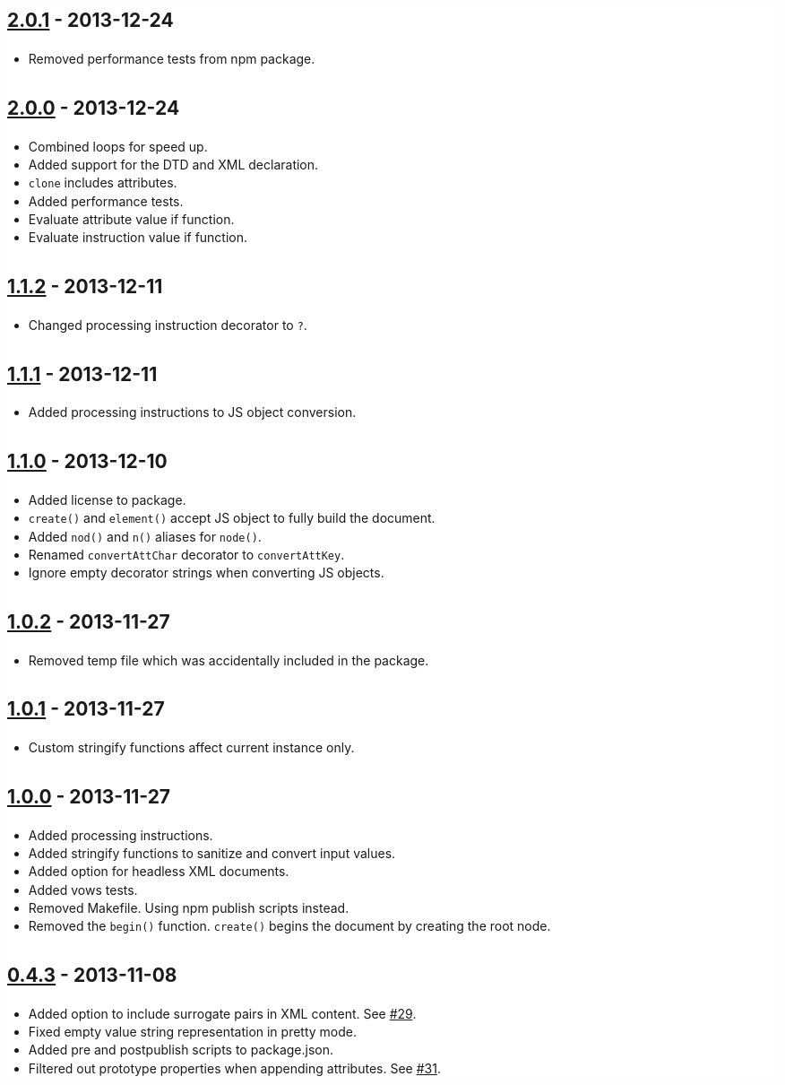 ## [2.0.1] - 2013-12-24
- Removed performance tests from npm package.

## [2.0.0] - 2013-12-24
- Combined loops for speed up.
- Added support for the DTD and XML declaration.
- `clone` includes attributes.
- Added performance tests.
- Evaluate attribute value if function.
- Evaluate instruction value if function.

## [1.1.2] - 2013-12-11
- 	Changed processing instruction decorator to `?`.

## [1.1.1] - 2013-12-11
- 	Added processing instructions to JS object conversion.

## [1.1.0] - 2013-12-10
- Added license to package.
- `create()` and `element()` accept JS object to fully build the document.
- Added `nod()` and `n()` aliases for `node()`.
- Renamed `convertAttChar` decorator to `convertAttKey`.
- Ignore empty decorator strings when converting JS objects.

## [1.0.2] - 2013-11-27
- Removed temp file which was accidentally included in the package.

## [1.0.1] - 2013-11-27
- Custom stringify functions affect current instance only.

## [1.0.0] - 2013-11-27
- Added processing instructions.
- Added stringify functions to sanitize and convert input values.
- Added option for headless XML documents.
- Added vows tests.
- Removed Makefile. Using npm publish scripts instead.
- Removed the `begin()` function. `create()` begins the document by creating the root node.

## [0.4.3] - 2013-11-08
- Added option to include surrogate pairs in XML content. See [#29](https://github.com/oozcitak/xmlbuilder-js/issues/29).
- Fixed empty value string representation in pretty mode.
- Added pre and postpublish scripts to package.json.
- Filtered out prototype properties when appending attributes. See [#31](https://github.com/oozcitak/xmlbuilder-js/issues/31).


[12.0.1]: https://github.com/oozcitak/xmlbuilder-js/compare/v12.0.0...v12.0.1
[12.0.0]: https://github.com/oozcitak/xmlbuilder-js/compare/v11.0.1...v12.0.0
[11.0.1]: https://github.com/oozcitak/xmlbuilder-js/compare/v11.0.0...v11.0.1
[11.0.0]: https://github.com/oozcitak/xmlbuilder-js/compare/v10.1.1...v11.0.0
[10.1.1]: https://github.com/oozcitak/xmlbuilder-js/compare/v10.1.0...v10.1.1
[10.1.0]: https://github.com/oozcitak/xmlbuilder-js/compare/v10.0.0...v10.1.0
[10.0.0]: https://github.com/oozcitak/xmlbuilder-js/compare/v9.0.7...v10.0.0
[9.0.7]: https://github.com/oozcitak/xmlbuilder-js/compare/v9.0.4...v9.0.7
[9.0.4]: https://github.com/oozcitak/xmlbuilder-js/compare/v9.0.3...v9.0.4
[9.0.3]: https://github.com/oozcitak/xmlbuilder-js/compare/v9.0.2...v9.0.3
[9.0.2]: https://github.com/oozcitak/xmlbuilder-js/compare/v9.0.1...v9.0.2
[9.0.1]: https://github.com/oozcitak/xmlbuilder-js/compare/v9.0.0...v9.0.1
[9.0.0]: https://github.com/oozcitak/xmlbuilder-js/compare/v8.2.2...v9.0.0
[8.2.2]: https://github.com/oozcitak/xmlbuilder-js/compare/v8.2.1...v8.2.2
[8.2.1]: https://github.com/oozcitak/xmlbuilder-js/compare/v8.2.0...v8.2.1
[8.2.0]: https://github.com/oozcitak/xmlbuilder-js/compare/v8.1.0...v8.2.0
[8.1.0]: https://github.com/oozcitak/xmlbuilder-js/compare/v8.0.0...v8.1.0
[8.0.0]: https://github.com/oozcitak/xmlbuilder-js/compare/v7.0.0...v8.0.0
[7.0.0]: https://github.com/oozcitak/xmlbuilder-js/compare/v6.0.0...v7.0.0
[6.0.0]: https://github.com/oozcitak/xmlbuilder-js/compare/v5.0.1...v6.0.0
[5.0.1]: https://github.com/oozcitak/xmlbuilder-js/compare/v5.0.0...v5.0.1
[5.0.0]: https://github.com/oozcitak/xmlbuilder-js/compare/v4.2.1...v5.0.0
[4.2.1]: https://github.com/oozcitak/xmlbuilder-js/compare/v4.2.0...v4.2.1
[4.2.0]: https://github.com/oozcitak/xmlbuilder-js/compare/v4.1.0...v4.2.0
[4.1.0]: https://github.com/oozcitak/xmlbuilder-js/compare/v4.0.0...v4.1.0
[4.0.0]: https://github.com/oozcitak/xmlbuilder-js/compare/v3.1.0...v4.0.0
[3.1.0]: https://github.com/oozcitak/xmlbuilder-js/compare/v3.0.0...v3.1.0
[3.0.0]: https://github.com/oozcitak/xmlbuilder-js/compare/v2.6.5...v3.0.0
[2.6.5]: https://github.com/oozcitak/xmlbuilder-js/compare/v2.6.4...v2.6.5
[2.6.4]: https://github.com/oozcitak/xmlbuilder-js/compare/v2.6.3...v2.6.4
[2.6.3]: https://github.com/oozcitak/xmlbuilder-js/compare/v2.6.2...v2.6.3
[2.6.2]: https://github.com/oozcitak/xmlbuilder-js/compare/v2.6.1...v2.6.2
[2.6.1]: https://github.com/oozcitak/xmlbuilder-js/compare/v2.6.0...v2.6.1
[2.6.0]: https://github.com/oozcitak/xmlbuilder-js/compare/v2.5.2...v2.6.0
[2.5.2]: https://github.com/oozcitak/xmlbuilder-js/compare/v2.5.1...v2.5.2
[2.5.1]: https://github.com/oozcitak/xmlbuilder-js/compare/v2.5.0...v2.5.1
[2.5.0]: https://github.com/oozcitak/xmlbuilder-js/compare/v2.4.6...v2.5.0
[2.4.6]: https://github.com/oozcitak/xmlbuilder-js/compare/v2.4.5...v2.4.6
[2.4.5]: https://github.com/oozcitak/xmlbuilder-js/compare/v2.4.4...v2.4.5
[2.4.4]: https://github.com/oozcitak/xmlbuilder-js/compare/v2.4.3...v2.4.4
[2.4.3]: https://github.com/oozcitak/xmlbuilder-js/compare/v2.4.2...v2.4.3
[2.4.2]: https://github.com/oozcitak/xmlbuilder-js/compare/v2.4.1...v2.4.2
[2.4.1]: https://github.com/oozcitak/xmlbuilder-js/compare/v2.4.0...v2.4.1
[2.4.0]: https://github.com/oozcitak/xmlbuilder-js/compare/v2.3.0...v2.4.0
[2.3.0]: https://github.com/oozcitak/xmlbuilder-js/compare/v2.2.1...v2.3.0
[2.2.1]: https://github.com/oozcitak/xmlbuilder-js/compare/v2.2.0...v2.2.1
[2.2.0]: https://github.com/oozcitak/xmlbuilder-js/compare/v2.1.0...v2.2.0
[2.1.0]: https://github.com/oozcitak/xmlbuilder-js/compare/v2.0.1...v2.1.0
[2.0.1]: https://github.com/oozcitak/xmlbuilder-js/compare/v2.0.0...v2.0.1
[2.0.0]: https://github.com/oozcitak/xmlbuilder-js/compare/v1.1.2...v2.0.0
[1.1.2]: https://github.com/oozcitak/xmlbuilder-js/compare/v1.1.1...v1.1.2
[1.1.1]: https://github.com/oozcitak/xmlbuilder-js/compare/v1.1.0...v1.1.1
[1.1.0]: https://github.com/oozcitak/xmlbuilder-js/compare/v1.0.2...v1.1.0
[1.0.2]: https://github.com/oozcitak/xmlbuilder-js/compare/v1.0.1...v1.0.2
[1.0.1]: https://github.com/oozcitak/xmlbuilder-js/compare/v1.0.0...v1.0.1
[1.0.0]: https://github.com/oozcitak/xmlbuilder-js/compare/v0.4.3...v1.0.0
[0.4.3]: https://github.com/oozcitak/xmlbuilder-js/compare/v0.4.2...v0.4.3
[0.4.2]: https://github.com/oozcitak/xmlbuilder-js/compare/v0.4.1...v0.4.2
[0.4.1]: https://github.com/oozcitak/xmlbuilder-js/compare/v0.4.0...v0.4.1
[0.4.0]: https://github.com/oozcitak/xmlbuilder-js/compare/v0.3.11...v0.4.0
[0.3.11]: https://github.com/oozcitak/xmlbuilder-js/compare/v0.3.10...v0.3.11
[0.3.10]: https://github.com/oozcitak/xmlbuilder-js/compare/v0.3.3...v0.3.10
[0.3.3]: https://github.com/oozcitak/xmlbuilder-js/compare/v0.3.2...v0.3.3
[0.3.2]: https://github.com/oozcitak/xmlbuilder-js/compare/v0.3.1...v0.3.2
[0.3.1]: https://github.com/oozcitak/xmlbuilder-js/compare/v0.3.0...v0.3.1
[0.3.0]: https://github.com/oozcitak/xmlbuilder-js/compare/v0.2.2...v0.3.0
[0.2.2]: https://github.com/oozcitak/xmlbuilder-js/compare/v0.2.1...v0.2.2
[0.2.1]: https://github.com/oozcitak/xmlbuilder-js/compare/v0.2.0...v0.2.1
[0.2.0]: https://github.com/oozcitak/xmlbuilder-js/compare/v0.1.7...v0.2.0
[0.1.7]: https://github.com/oozcitak/xmlbuilder-js/compare/v0.1.6...v0.1.7
[0.1.6]: https://github.com/oozcitak/xmlbuilder-js/compare/v0.1.5...v0.1.6
[0.1.5]: https://github.com/oozcitak/xmlbuilder-js/compare/v0.1.4...v0.1.5
[0.1.4]: https://github.com/oozcitak/xmlbuilder-js/compare/v0.1.3...v0.1.4
[0.1.3]: https://github.com/oozcitak/xmlbuilder-js/compare/v0.1.2...v0.1.3
[0.1.2]: https://github.com/oozcitak/xmlbuilder-js/compare/v0.1.1...v0.1.2
[0.1.1]: https://github.com/oozcitak/xmlbuilder-js/compare/v0.1.0...v0.1.1
[0.1.0]: https://github.com/oozcitak/xmlbuilder-js/compare/v0.0.7...v0.1.0
[0.0.7]: https://github.com/oozcitak/xmlbuilder-js/compare/v0.0.6...v0.0.7
[0.0.6]: https://github.com/oozcitak/xmlbuilder-js/compare/v0.0.5...v0.0.6
[0.0.5]: https://github.com/oozcitak/xmlbuilder-js/compare/v0.0.4...v0.0.5
[0.0.4]: https://github.com/oozcitak/xmlbuilder-js/compare/v0.0.3...v0.0.4
[0.0.3]: https://github.com/oozcitak/xmlbuilder-js/compare/v0.0.2...v0.0.3
[0.0.2]: https://github.com/oozcitak/xmlbuilder-js/compare/v0.0.1...v0.0.2